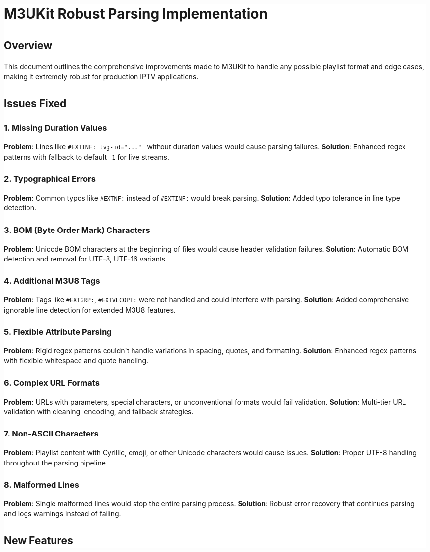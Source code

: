 # M3UKit Robust Parsing Implementation

## Overview

This document outlines the comprehensive improvements made to M3UKit to handle any possible playlist format and edge cases, making it extremely robust for production IPTV applications.

## Issues Fixed

### 1. Missing Duration Values
**Problem**: Lines like `#EXTINF: tvg-id="..." ` without duration values would cause parsing failures.
**Solution**: Enhanced regex patterns with fallback to default `-1` for live streams.

### 2. Typographical Errors
**Problem**: Common typos like `#EXTNF:` instead of `#EXTINF:` would break parsing.
**Solution**: Added typo tolerance in line type detection.

### 3. BOM (Byte Order Mark) Characters
**Problem**: Unicode BOM characters at the beginning of files would cause header validation failures.
**Solution**: Automatic BOM detection and removal for UTF-8, UTF-16 variants.

### 4. Additional M3U8 Tags
**Problem**: Tags like `#EXTGRP:`, `#EXTVLCOPT:` were not handled and could interfere with parsing.
**Solution**: Added comprehensive ignorable line detection for extended M3U8 features.

### 5. Flexible Attribute Parsing
**Problem**: Rigid regex patterns couldn't handle variations in spacing, quotes, and formatting.
**Solution**: Enhanced regex patterns with flexible whitespace and quote handling.

### 6. Complex URL Formats
**Problem**: URLs with parameters, special characters, or unconventional formats would fail validation.
**Solution**: Multi-tier URL validation with cleaning, encoding, and fallback strategies.

### 7. Non-ASCII Characters
**Problem**: Playlist content with Cyrillic, emoji, or other Unicode characters would cause issues.
**Solution**: Proper UTF-8 handling throughout the parsing pipeline.

### 8. Malformed Lines
**Problem**: Single malformed lines would stop the entire parsing process.
**Solution**: Robust error recovery that continues parsing and logs warnings instead of failing.

## New Features
